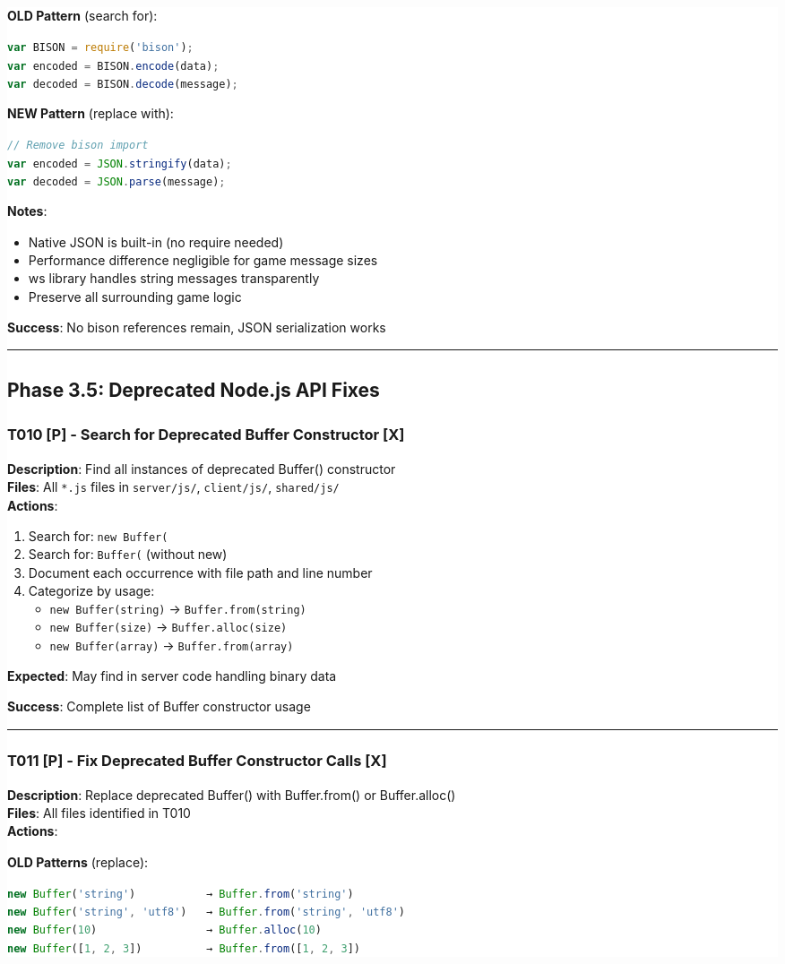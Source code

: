 **OLD Pattern** (search for):
```javascript
var BISON = require('bison');
var encoded = BISON.encode(data);
var decoded = BISON.decode(message);
```

**NEW Pattern** (replace with):
```javascript
// Remove bison import
var encoded = JSON.stringify(data);
var decoded = JSON.parse(message);
```

**Notes**:
- Native JSON is built-in (no require needed)
- Performance difference negligible for game message sizes
- ws library handles string messages transparently
- Preserve all surrounding game logic

**Success**: No bison references remain, JSON serialization works

---

## Phase 3.5: Deprecated Node.js API Fixes

### T010 [P] - Search for Deprecated Buffer Constructor [X]
**Description**: Find all instances of deprecated Buffer() constructor  
**Files**: All `*.js` files in `server/js/`, `client/js/`, `shared/js/`  
**Actions**:
1. Search for: `new Buffer(`
2. Search for: `Buffer(` (without new)
3. Document each occurrence with file path and line number
4. Categorize by usage:
   - `new Buffer(string)` → `Buffer.from(string)`
   - `new Buffer(size)` → `Buffer.alloc(size)`
   - `new Buffer(array)` → `Buffer.from(array)`

**Expected**: May find in server code handling binary data

**Success**: Complete list of Buffer constructor usage

---

### T011 [P] - Fix Deprecated Buffer Constructor Calls [X]
**Description**: Replace deprecated Buffer() with Buffer.from() or Buffer.alloc()  
**Files**: All files identified in T010  
**Actions**:

**OLD Patterns** (replace):
```javascript
new Buffer('string')           → Buffer.from('string')
new Buffer('string', 'utf8')   → Buffer.from('string', 'utf8')
new Buffer(10)                 → Buffer.alloc(10)
new Buffer([1, 2, 3])          → Buffer.from([1, 2, 3])
```
